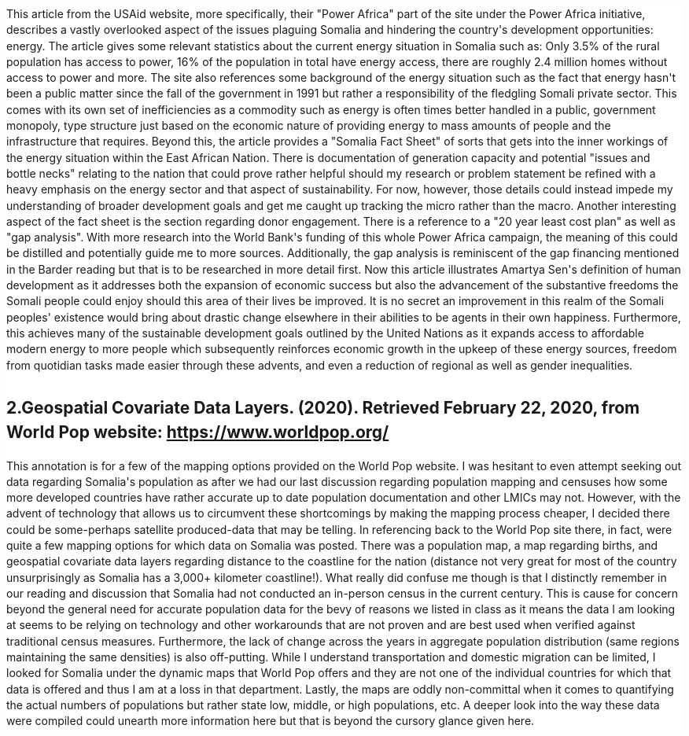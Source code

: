 This article from the USAid website, more specifically, their "Power Africa" part of the site under the Power Africa initiative, describes a vastly overlooked aspect of the issues plaguing Somalia and hindering the country's development opportunities: energy. The article gives some relevant statistics about the current energy situation in Somalia such as: Only 3.5% of the rural population has access to power, 16% of the population in total have energy access, there are roughly 2.4 million homes without access to power and more. The site also references some background of the energy situation such as the fact that energy hasn't been a public matter since the fall of the government in 1991 but rather a responsibility of the fledgling Somali private sector. This comes with its own set of inefficiencies as a commodity such as energy is often times better handled in a public, government monopoly, type structure just based on the economic nature of providing energy to mass amounts of people and the infrastructure that requires. Beyond this, the article provides a "Somalia Fact Sheet" of sorts that gets into the inner workings of the energy situation within the East African Nation. There is documentation of generation capacity and potential "issues and bottle necks" relating to the nation that could prove rather helpful should my research or problem statement be refined with a heavy emphasis on the energy sector and that aspect of sustainability. For now, however, those details could instead impede my understanding of broader development goals and get me caught up tracking the micro rather than the macro. Another interesting aspect of the fact sheet is the section regarding donor engagement. There is a reference to a "20 year least cost plan" as well as "gap analysis". With more research into the World Bank's funding of this whole Power Africa campaign, the meaning of this could be distilled and potentially guide me to more sources. Additionally, the gap analysis is reminiscent of the gap financing mentioned in the Barder reading but that is to be researched in more detail first. Now this article illustrates Amartya Sen's definition of human development as it addresses both the expansion of economic success but also the advancement of the substantive freedoms the Somali people could enjoy should this area of their lives be improved. It is no secret an improvement in this realm of the Somali peoples' existence would bring about drastic change elsewhere in their abilities to be agents in their own happiness. Furthermore, this achieves many of the sustainable development goals outlined by the United Nations as it expands access to affordable modern energy to more people which subsequently reinforces economic growth in the upkeep of these energy sources, freedom from quotidian tasks made easier through these advents, and even a reduction of regional as well as gender inequalities.

## 2.Geospatial Covariate Data Layers. (2020). Retrieved February 22, 2020, from World Pop website: https://www.worldpop.org/

This annotation is for a few of the mapping options provided on the World Pop website. I was hesitant to even attempt seeking out data regarding Somalia's population as after we had our last discussion regarding population mapping and censuses how some more developed countries have rather accurate up to date population documentation and other LMICs may not. However, with the advent of technology that allows us to circumvent these shortcomings by making the mapping process cheaper, I decided there could be some-perhaps satellite produced-data that may be telling. In referencing back to the World Pop site there, in fact, were quite a few mapping options for which data on Somalia was posted. There was a population map, a map regarding births, and geospatial covariate data layers regarding distance to the coastline for the nation (distance not very great for most of the country unsurprisingly as Somalia has a 3,000+ kilometer coastline!). What really did confuse me though is that I distinctly remember in our reading and discussion that Somalia had not conducted an in-person census in the current century. This is cause for concern beyond the general need for accurate population data for the bevy of reasons we listed in class as it means the data I am looking at seems to be relying on technology and other workarounds that are not proven and are best used when verified against traditional census measures. Furthermore, the lack of change across the years in aggregate population distribution (same regions maintaining the same densities) is also off-putting. While I understand transportation and domestic migration can be limited, I looked for Somalia under the dynamic maps that World Pop offers and they are not one of the individual countries for which that data is offered and thus I am at a loss in that department. Lastly, the maps are oddly non-committal when it comes to quantifying the actual numbers of populations but rather state low, middle, or high populations, etc. A deeper look into the way these data were compiled could unearth more information here but that is beyond the cursory glance given here.
